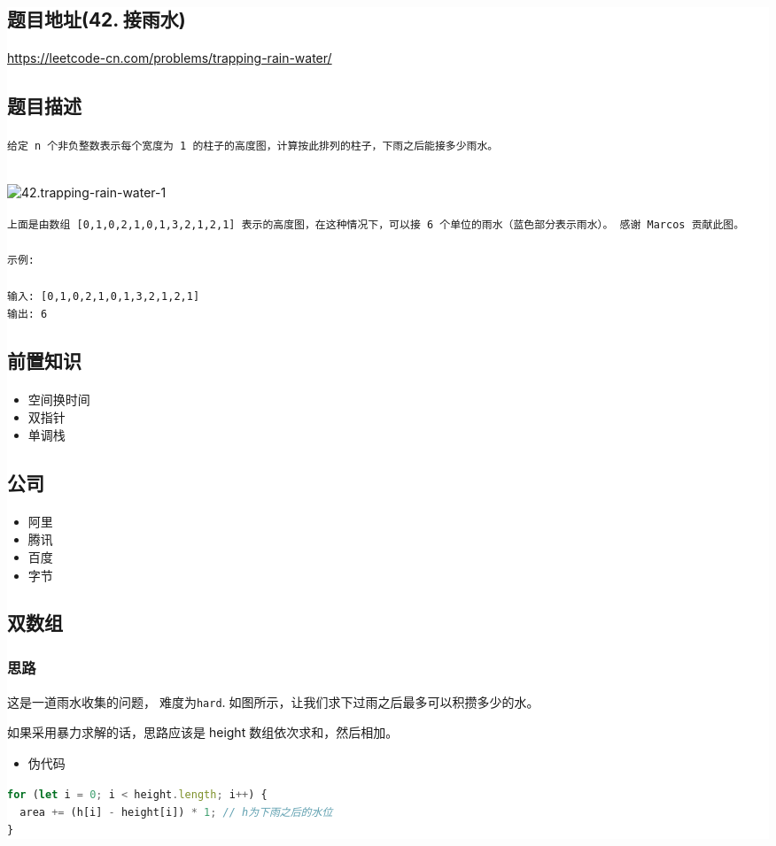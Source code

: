 ## 题目地址(42. 接雨水)

https://leetcode-cn.com/problems/trapping-rain-water/

## 题目描述

```
给定 n 个非负整数表示每个宽度为 1 的柱子的高度图，计算按此排列的柱子，下雨之后能接多少雨水。


```

![42.trapping-rain-water-1](https://tva1.sinaimg.cn/large/007S8ZIlly1ghlu8i4s97j30bg04hmx3.jpg)

```
上面是由数组 [0,1,0,2,1,0,1,3,2,1,2,1] 表示的高度图，在这种情况下，可以接 6 个单位的雨水（蓝色部分表示雨水）。 感谢 Marcos 贡献此图。

示例:

输入: [0,1,0,2,1,0,1,3,2,1,2,1]
输出: 6

```

## 前置知识

- 空间换时间
- 双指针
- 单调栈

## 公司

- 阿里
- 腾讯
- 百度
- 字节

## 双数组

### 思路

这是一道雨水收集的问题， 难度为`hard`. 如图所示，让我们求下过雨之后最多可以积攒多少的水。

如果采用暴力求解的话，思路应该是 height 数组依次求和，然后相加。

- 伪代码

```js
for (let i = 0; i < height.length; i++) {
  area += (h[i] - height[i]) * 1; // h为下雨之后的水位
}
```

